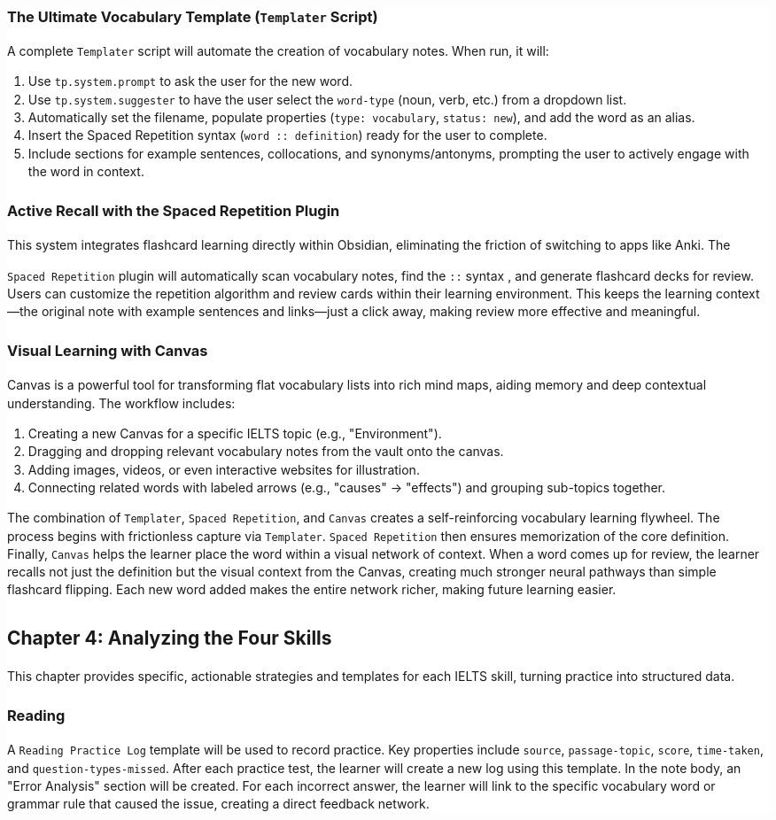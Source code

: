 ### The Ultimate Vocabulary Template (`Templater` Script)

A complete `Templater` script will automate the creation of vocabulary notes. When run, it will:

1. Use `tp.system.prompt` to ask the user for the new word.
2. Use `tp.system.suggester` to have the user select the `word-type` (noun, verb, etc.) from a dropdown list.
3. Automatically set the filename, populate properties (`type: vocabulary`, `status: new`), and add the word as an alias.
4. Insert the Spaced Repetition syntax (`word :: definition`) ready for the user to complete.
5. Include sections for example sentences, collocations, and synonyms/antonyms, prompting the user to actively engage with the word in context.

### Active Recall with the Spaced Repetition Plugin

This system integrates flashcard learning directly within Obsidian, eliminating the friction of switching to apps like Anki. The

`Spaced Repetition` plugin will automatically scan vocabulary notes, find the `::` syntax , and generate flashcard decks for review. Users can customize the repetition algorithm and review cards within their learning environment. This keeps the learning context—the original note with example sentences and links—just a click away, making review more effective and meaningful.

### Visual Learning with Canvas

Canvas is a powerful tool for transforming flat vocabulary lists into rich mind maps, aiding memory and deep contextual understanding. The workflow includes:

1. Creating a new Canvas for a specific IELTS topic (e.g., "Environment").
2. Dragging and dropping relevant vocabulary notes from the vault onto the canvas.
3. Adding images, videos, or even interactive websites for illustration.
4. Connecting related words with labeled arrows (e.g., "causes" -> "effects") and grouping sub-topics together.

The combination of `Templater`, `Spaced Repetition`, and `Canvas` creates a self-reinforcing vocabulary learning flywheel. The process begins with frictionless capture via `Templater`. `Spaced Repetition` then ensures memorization of the core definition. Finally, `Canvas` helps the learner place the word within a visual network of context. When a word comes up for review, the learner recalls not just the definition but the visual context from the Canvas, creating much stronger neural pathways than simple flashcard flipping. Each new word added makes the entire network richer, making future learning easier.

## Chapter 4: Analyzing the Four Skills

This chapter provides specific, actionable strategies and templates for each IELTS skill, turning practice into structured data.

### Reading

A `Reading Practice Log` template will be used to record practice. Key properties include `source`, `passage-topic`, `score`, `time-taken`, and `question-types-missed`. After each practice test, the learner will create a new log using this template. In the note body, an "Error Analysis" section will be created. For each incorrect answer, the learner will link to the specific vocabulary word or grammar rule that caused the issue, creating a direct feedback network.
